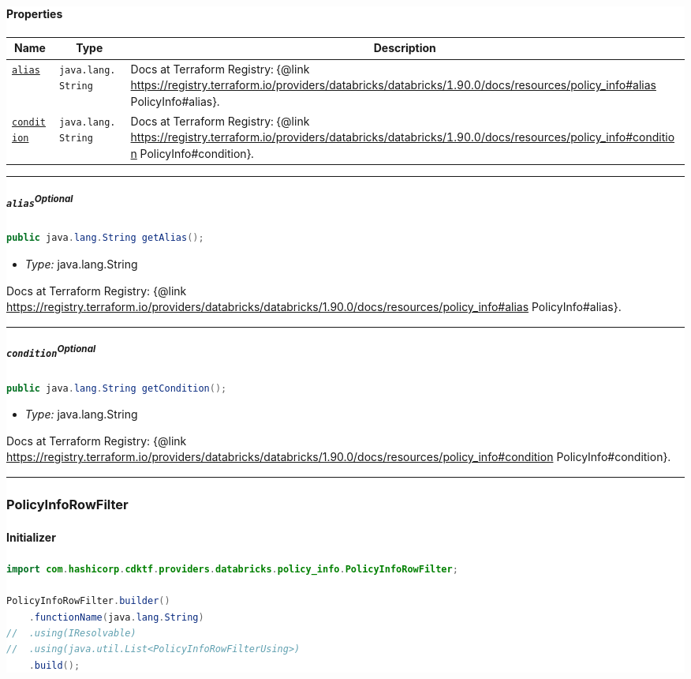 #### Properties <a name="Properties" id="Properties"></a>

| **Name** | **Type** | **Description** |
| --- | --- | --- |
| <code><a href="#@cdktf/provider-databricks.policyInfo.PolicyInfoMatchColumns.property.alias">alias</a></code> | <code>java.lang.String</code> | Docs at Terraform Registry: {@link https://registry.terraform.io/providers/databricks/databricks/1.90.0/docs/resources/policy_info#alias PolicyInfo#alias}. |
| <code><a href="#@cdktf/provider-databricks.policyInfo.PolicyInfoMatchColumns.property.condition">condition</a></code> | <code>java.lang.String</code> | Docs at Terraform Registry: {@link https://registry.terraform.io/providers/databricks/databricks/1.90.0/docs/resources/policy_info#condition PolicyInfo#condition}. |

---

##### `alias`<sup>Optional</sup> <a name="alias" id="@cdktf/provider-databricks.policyInfo.PolicyInfoMatchColumns.property.alias"></a>

```java
public java.lang.String getAlias();
```

- *Type:* java.lang.String

Docs at Terraform Registry: {@link https://registry.terraform.io/providers/databricks/databricks/1.90.0/docs/resources/policy_info#alias PolicyInfo#alias}.

---

##### `condition`<sup>Optional</sup> <a name="condition" id="@cdktf/provider-databricks.policyInfo.PolicyInfoMatchColumns.property.condition"></a>

```java
public java.lang.String getCondition();
```

- *Type:* java.lang.String

Docs at Terraform Registry: {@link https://registry.terraform.io/providers/databricks/databricks/1.90.0/docs/resources/policy_info#condition PolicyInfo#condition}.

---

### PolicyInfoRowFilter <a name="PolicyInfoRowFilter" id="@cdktf/provider-databricks.policyInfo.PolicyInfoRowFilter"></a>

#### Initializer <a name="Initializer" id="@cdktf/provider-databricks.policyInfo.PolicyInfoRowFilter.Initializer"></a>

```java
import com.hashicorp.cdktf.providers.databricks.policy_info.PolicyInfoRowFilter;

PolicyInfoRowFilter.builder()
    .functionName(java.lang.String)
//  .using(IResolvable)
//  .using(java.util.List<PolicyInfoRowFilterUsing>)
    .build();
```
